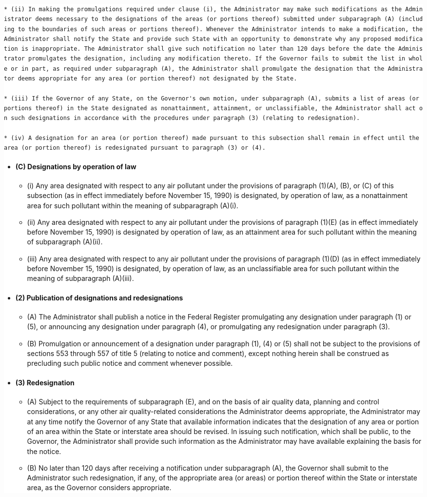     * (ii) In making the promulgations required under clause (i), the Administrator may make such modifications as the Administrator deems necessary to the designations of the areas (or portions thereof) submitted under subparagraph (A) (including to the boundaries of such areas or portions thereof). Whenever the Administrator intends to make a modification, the Administrator shall notify the State and provide such State with an opportunity to demonstrate why any proposed modification is inappropriate. The Administrator shall give such notification no later than 120 days before the date the Administrator promulgates the designation, including any modification thereto. If the Governor fails to submit the list in whole or in part, as required under subparagraph (A), the Administrator shall promulgate the designation that the Administrator deems appropriate for any area (or portion thereof) not designated by the State.

    * (iii) If the Governor of any State, on the Governor's own motion, under subparagraph (A), submits a list of areas (or portions thereof) in the State designated as nonattainment, attainment, or unclassifiable, the Administrator shall act on such designations in accordance with the procedures under paragraph (3) (relating to redesignation).

    * (iv) A designation for an area (or portion thereof) made pursuant to this subsection shall remain in effect until the area (or portion thereof) is redesignated pursuant to paragraph (3) or (4).

  * #### (C) Designations by operation of law
    * (i) Any area designated with respect to any air pollutant under the provisions of paragraph (1)(A), (B), or (C) of this subsection (as in effect immediately before November 15, 1990) is designated, by operation of law, as a nonattainment area for such pollutant within the meaning of subparagraph (A)(i).

    * (ii) Any area designated with respect to any air pollutant under the provisions of paragraph (1)(E) (as in effect immediately before November 15, 1990) is designated by operation of law, as an attainment area for such pollutant within the meaning of subparagraph (A)(ii).

    * (iii) Any area designated with respect to any air pollutant under the provisions of paragraph (1)(D) (as in effect immediately before November 15, 1990) is designated, by operation of law, as an unclassifiable area for such pollutant within the meaning of subparagraph (A)(iii).

* #### (2) Publication of designations and redesignations
  * (A) The Administrator shall publish a notice in the Federal Register promulgating any designation under paragraph (1) or (5), or announcing any designation under paragraph (4), or promulgating any redesignation under paragraph (3).

  * (B) Promulgation or announcement of a designation under paragraph (1), (4) or (5) shall not be subject to the provisions of sections 553 through 557 of title 5 (relating to notice and comment), except nothing herein shall be construed as precluding such public notice and comment whenever possible.

* #### (3) Redesignation
  * (A) Subject to the requirements of subparagraph (E), and on the basis of air quality data, planning and control considerations, or any other air quality-related considerations the Administrator deems appropriate, the Administrator may at any time notify the Governor of any State that available information indicates that the designation of any area or portion of an area within the State or interstate area should be revised. In issuing such notification, which shall be public, to the Governor, the Administrator shall provide such information as the Administrator may have available explaining the basis for the notice.

  * (B) No later than 120 days after receiving a notification under subparagraph (A), the Governor shall submit to the Administrator such redesignation, if any, of the appropriate area (or areas) or portion thereof within the State or interstate area, as the Governor considers appropriate.
